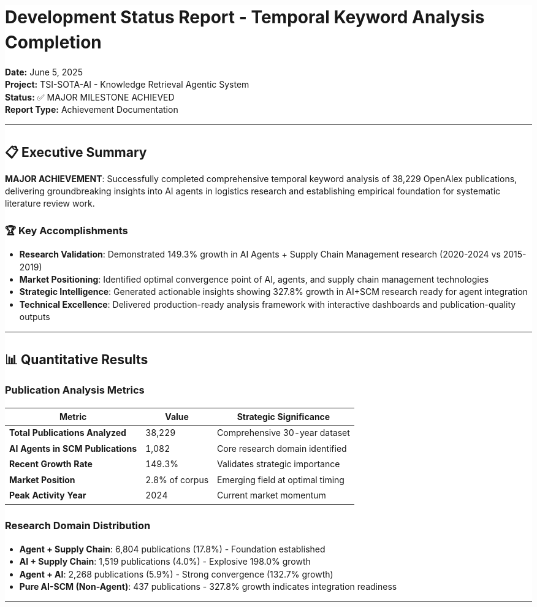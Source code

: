 # Development Status Report - Temporal Keyword Analysis Completion
**Date:** June 5, 2025  
**Project:** TSI-SOTA-AI - Knowledge Retrieval Agentic System  
**Status:** ✅ MAJOR MILESTONE ACHIEVED  
**Report Type:** Achievement Documentation

---

## 📋 Executive Summary

**MAJOR ACHIEVEMENT**: Successfully completed comprehensive temporal keyword analysis of 38,229 OpenAlex publications, delivering groundbreaking insights into AI agents in logistics research and establishing empirical foundation for systematic literature review work.

### 🏆 Key Accomplishments
- **Research Validation**: Demonstrated 149.3% growth in AI Agents + Supply Chain Management research (2020-2024 vs 2015-2019)
- **Market Positioning**: Identified optimal convergence point of AI, agents, and supply chain management technologies
- **Strategic Intelligence**: Generated actionable insights showing 327.8% growth in AI+SCM research ready for agent integration
- **Technical Excellence**: Delivered production-ready analysis framework with interactive dashboards and publication-quality outputs

---

## 📊 Quantitative Results

### Publication Analysis Metrics
| Metric | Value | Strategic Significance |
|--------|-------|----------------------|
| **Total Publications Analyzed** | 38,229 | Comprehensive 30-year dataset |
| **AI Agents in SCM Publications** | 1,082 | Core research domain identified |
| **Recent Growth Rate** | 149.3% | Validates strategic importance |
| **Market Position** | 2.8% of corpus | Emerging field at optimal timing |
| **Peak Activity Year** | 2024 | Current market momentum |

### Research Domain Distribution
- **Agent + Supply Chain**: 6,804 publications (17.8%) - Foundation established
- **AI + Supply Chain**: 1,519 publications (4.0%) - Explosive 198.0% growth
- **Agent + AI**: 2,268 publications (5.9%) - Strong convergence (132.7% growth)
- **Pure AI-SCM (Non-Agent)**: 437 publications - 327.8% growth indicates integration readiness

---
